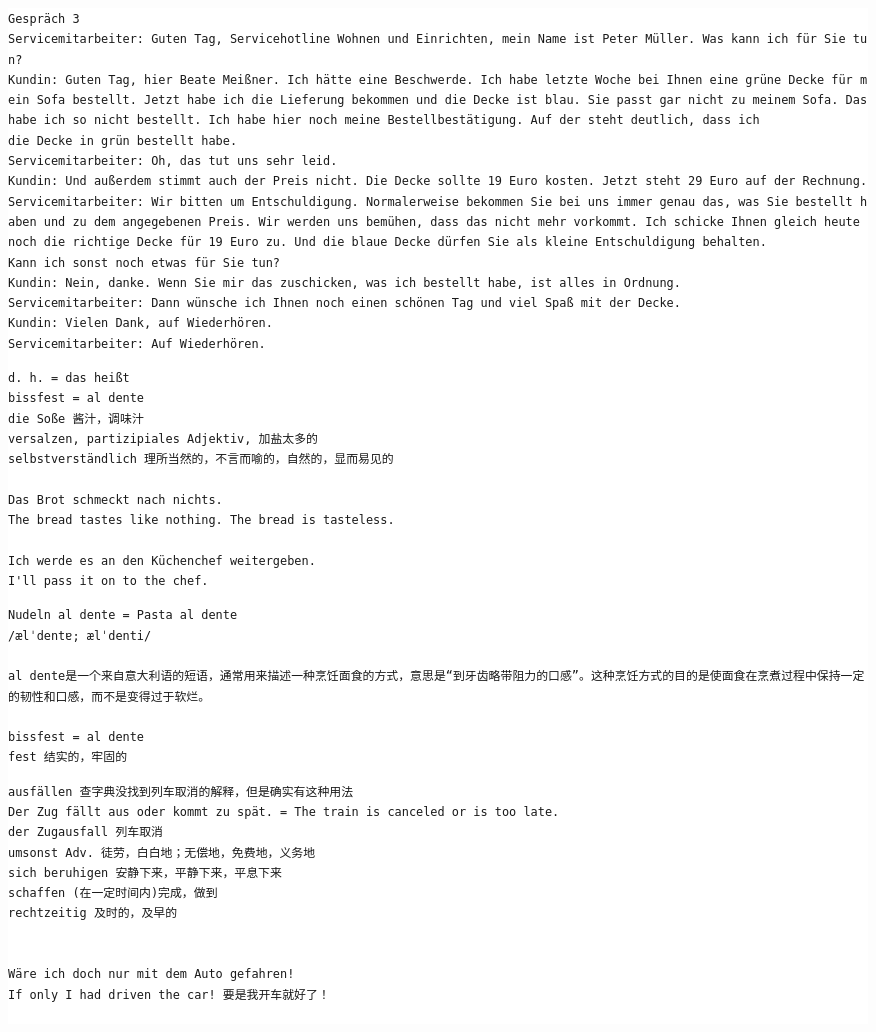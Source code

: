 `````
Gespräch 3
Servicemitarbeiter: Guten Tag, Servicehotline Wohnen und Einrichten, mein Name ist Peter Müller. Was kann ich für Sie tun?
Kundin: Guten Tag, hier Beate Meißner. Ich hätte eine Beschwerde. Ich habe letzte Woche bei Ihnen eine grüne Decke für mein Sofa bestellt. Jetzt habe ich die Lieferung bekommen und die Decke ist blau. Sie passt gar nicht zu meinem Sofa. Das habe ich so nicht bestellt. Ich habe hier noch meine Bestellbestätigung. Auf der steht deutlich, dass ich
die Decke in grün bestellt habe.
Servicemitarbeiter: Oh, das tut uns sehr leid.
Kundin: Und außerdem stimmt auch der Preis nicht. Die Decke sollte 19 Euro kosten. Jetzt steht 29 Euro auf der Rechnung.
Servicemitarbeiter: Wir bitten um Entschuldigung. Normalerweise bekommen Sie bei uns immer genau das, was Sie bestellt haben und zu dem angegebenen Preis. Wir werden uns bemühen, dass das nicht mehr vorkommt. Ich schicke Ihnen gleich heute noch die richtige Decke für 19 Euro zu. Und die blaue Decke dürfen Sie als kleine Entschuldigung behalten.
Kann ich sonst noch etwas für Sie tun?
Kundin: Nein, danke. Wenn Sie mir das zuschicken, was ich bestellt habe, ist alles in Ordnung.
Servicemitarbeiter: Dann wünsche ich Ihnen noch einen schönen Tag und viel Spaß mit der Decke.
Kundin: Vielen Dank, auf Wiederhören.
Servicemitarbeiter: Auf Wiederhören.
`````

`````
d. h. = das heißt
bissfest = al dente
die Soße 酱汁，调味汁
versalzen, partizipiales Adjektiv, 加盐太多的
selbstverständlich 理所当然的，不言而喻的，自然的，显而易见的

Das Brot schmeckt nach nichts.
The bread tastes like nothing. The bread is tasteless.

Ich werde es an den Küchenchef weitergeben.
I'll pass it on to the chef.
`````

`````
Nudeln al dente = Pasta al dente
/ælˈdentɐ; ælˈdenti/

al dente是一个来自意大利语的短语，通常用来描述一种烹饪面食的方式，意思是“到牙齿略带阻力的口感”。这种烹饪方式的目的是使面食在烹煮过程中保持一定的韧性和口感，而不是变得过于软烂。

bissfest = al dente
fest 结实的，牢固的
`````

`````
ausfällen 查字典没找到列车取消的解释，但是确实有这种用法
Der Zug fällt aus oder kommt zu spät. = The train is canceled or is too late.
der Zugausfall 列车取消
umsonst Adv. 徒劳，白白地；无偿地，免费地，义务地
sich beruhigen 安静下来，平静下来，平息下来
schaffen (在一定时间内)完成，做到
rechtzeitig 及时的，及早的


Wäre ich doch nur mit dem Auto gefahren!
If only I had driven the car! 要是我开车就好了！


`````
